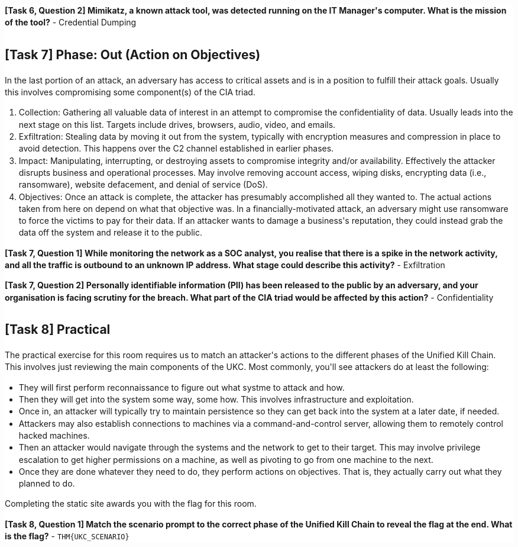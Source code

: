 **[Task 6, Question 2] Mimikatz, a known attack tool, was detected running on the IT Manager's computer. What is the mission of the tool?** - Credential Dumping

## [Task 7] Phase: Out (Action on Objectives)

In the last portion of an attack, an adversary has access to critical assets and is in a position to fulfill their attack goals. Usually this involves compromising some component(s) of the CIA triad.
1. Collection: Gathering all valuable data of interest in an attempt to compromise the confidentiality of data. Usually leads into the next stage on this list. Targets include drives, browsers, audio, video, and emails.
2. Exfiltration: Stealing data by moving it out from the system, typically with encryption measures and compression in place to avoid detection. This happens over the C2 channel established in earlier phases.
3. Impact: Manipulating, interrupting, or destroying assets to compromise integrity and/or availability. Effectively the attacker disrupts business and operational processes. May involve removing account access, wiping disks, encrypting data (i.e., ransomware), website defacement, and denial of service (DoS).
4. Objectives: Once an attack is complete, the attacker has presumably accomplished all they wanted to. The actual actions taken from here on depend on what that objective was. In a financially-motivated attack, an adversary might use ransomware to force the victims to pay for their data. If an attacker wants to damage a business's reputation, they could instead grab the data off the system and release it to the public.

**[Task 7, Question 1] While monitoring the network as a SOC analyst, you realise that there is a spike in the network activity, and all the traffic is outbound to an unknown IP address. What stage could describe this activity?** - Exfiltration

**[Task 7, Question 2] Personally identifiable information (PII) has been released to the public by an adversary, and your organisation is facing scrutiny for the breach. What part of the CIA triad would be affected by this action?** - Confidentiality

## [Task 8] Practical

The practical exercise for this room requires us to match an attacker's actions to the different phases of the Unified Kill Chain. This involves just reviewing the main components of the UKC. Most commonly, you'll see attackers do at least the following:
- They will first perform reconnaissance to figure out what systme to attack and how.
- Then they will get into the system some way, some how. This involves infrastructure and exploitation.
- Once in, an attacker will typically try to maintain persistence so they can get back into the system at a later date, if needed.
- Attackers may also establish connections to machines via a command-and-control server, allowing them to remotely control hacked machines.
- Then an attacker would navigate through the systems and the network to get to their target. This may involve privilege escalation to get higher permissions on a machine, as well as pivoting to go from one machine to the next.
- Once they are done whatever they need to do, they perform actions on objectives. That is, they actually carry out what they planned to do.

Completing the static site awards you with the flag for this room.

**[Task 8, Question 1] Match the scenario prompt to the correct phase of the Unified Kill Chain to reveal the flag at the end. What is the flag?** - `THM{UKC_SCENARIO}`
